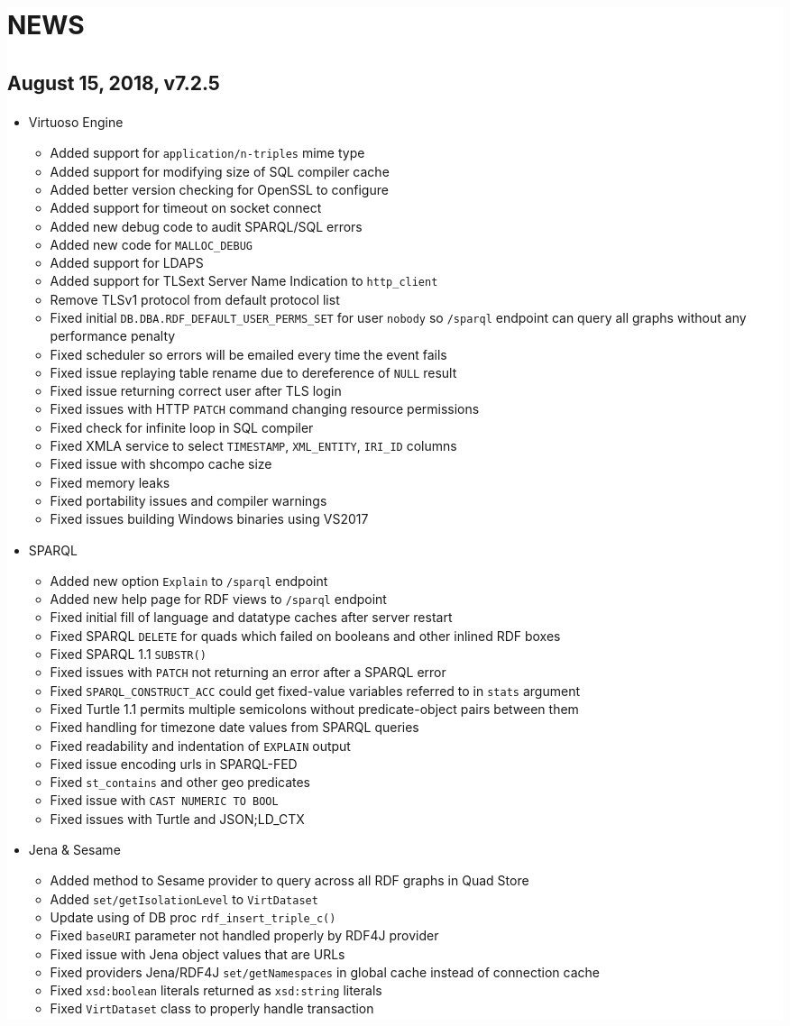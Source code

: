 NEWS
====

August 15, 2018, v7.2.5
-----------------------
  * Virtuoso Engine
    - Added support for `application/n-triples` mime type
    - Added support for modifying size of SQL compiler cache
    - Added better version checking for OpenSSL to configure
    - Added support for timeout on socket connect
    - Added new debug code to audit SPARQL/SQL errors
    - Added new code for `MALLOC_DEBUG`
    - Added support for LDAPS
    - Added support for TLSext Server Name Indication to `http_client`
    - Remove TLSv1 protocol from default protocol list
    - Fixed initial `DB.DBA.RDF_DEFAULT_USER_PERMS_SET` for user `nobody` so
      `/sparql` endpoint can query all graphs without any performance penalty
    - Fixed scheduler so errors will be emailed every time the event fails
    - Fixed issue replaying table rename due to dereference of `NULL` result
    - Fixed issue returning correct user after TLS login
    - Fixed issues with HTTP `PATCH` command changing resource permissions
    - Fixed check for infinite loop in SQL compiler
    - Fixed XMLA service to select `TIMESTAMP`, `XML_ENTITY`, `IRI_ID` columns
    - Fixed issue with shcompo cache size
    - Fixed memory leaks
    - Fixed portability issues and compiler warnings
    - Fixed issues building Windows binaries using VS2017

  * SPARQL
    - Added new option `Explain` to `/sparql` endpoint
    - Added new help page for RDF views to `/sparql` endpoint
    - Fixed initial fill of language and datatype caches after server restart
    - Fixed SPARQL `DELETE` for quads which failed on booleans and other 
      inlined RDF boxes
    - Fixed SPARQL 1.1 `SUBSTR()`
    - Fixed issues with `PATCH` not returning an error after a SPARQL error
    - Fixed `SPARQL_CONSTRUCT_ACC` could get fixed-value variables referred 
      to in `stats` argument
    - Fixed Turtle 1.1 permits multiple semicolons without predicate-object 
      pairs between them
    - Fixed handling for timezone date values from SPARQL queries
    - Fixed readability and indentation of `EXPLAIN` output
    - Fixed issue encoding urls in SPARQL-FED
    - Fixed `st_contains` and other geo predicates
    - Fixed issue with `CAST NUMERIC TO BOOL`
    - Fixed issues with Turtle and JSON;LD_CTX

  * Jena & Sesame
    - Added method to Sesame provider to query across all RDF graphs in 
      Quad Store
    - Added `set/getIsolationLevel` to `VirtDataset`
    - Update using of DB proc `rdf_insert_triple_c()`
    - Fixed `baseURI` parameter not handled properly by RDF4J provider
    - Fixed issue with Jena object values that are URLs
    - Fixed providers Jena/RDF4J `set/getNamespaces` in global cache instead 
      of connection cache
    - Fixed `xsd:boolean` literals returned as `xsd:string` literals
    - Fixed `VirtDataset` class to properly handle transaction
